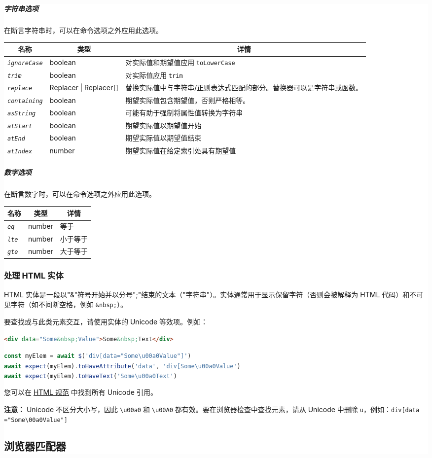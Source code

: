 ##### 字符串选项

在断言字符串时，可以在命令选项之外应用此选项。

| 名称 | 类型 | 详情 |
| ---- | ---- | ------- |
| <code><var>ignoreCase</var></code> | boolean | 对实际值和期望值应用 `toLowerCase` |
| <code><var>trim</var></code> | boolean | 对实际值应用 `trim` |
| <code><var>replace</var></code> | Replacer \| Replacer[] | 替换实际值中与字符串/正则表达式匹配的部分。替换器可以是字符串或函数。
| <code><var>containing</var></code> | boolean | 期望实际值包含期望值，否则严格相等。 |
| <code><var>asString</var></code> | boolean | 可能有助于强制将属性值转换为字符串 |
| <code><var>atStart</var></code> | boolean | 期望实际值以期望值开始 |
| <code><var>atEnd</var></code> | boolean | 期望实际值以期望值结束 |
| <code><var>atIndex</var></code> | number | 期望实际值在给定索引处具有期望值 |

##### 数字选项

在断言数字时，可以在命令选项之外应用此选项。

| 名称 | 类型 | 详情 |
| ---- | ---- | ------- |
| <code><var>eq</var></code> | number | 等于 |
| <code><var>lte</var></code> | number | 小于等于 |
| <code><var>gte</var></code> | number | 大于等于 |

### 处理 HTML 实体

HTML 实体是一段以"&"符号开始并以分号";"结束的文本（"字符串"）。实体通常用于显示保留字符（否则会被解释为 HTML 代码）和不可见字符（如不间断空格，例如 `&nbsp;`）。

要查找或与此类元素交互，请使用实体的 Unicode 等效项。例如：

```html
<div data="Some&nbsp;Value">Some&nbsp;Text</div>
```

```js
const myElem = await $('div[data="Some\u00a0Value"]')
await expect(myElem).toHaveAttribute('data', 'div[Some\u00a0Value')
await expect(myElem).toHaveText('Some\u00a0Text')
```

您可以在 [HTML 规范](https://html.spec.whatwg.org/multipage/named-characters.html#named-character-references) 中找到所有 Unicode 引用。

**注意：** Unicode 不区分大小写，因此 `\u00a0` 和 `\u00A0` 都有效。要在浏览器检查中查找元素，请从 Unicode 中删除 `u`，例如：`div[data="Some\00a0Value"]`

## 浏览器匹配器
